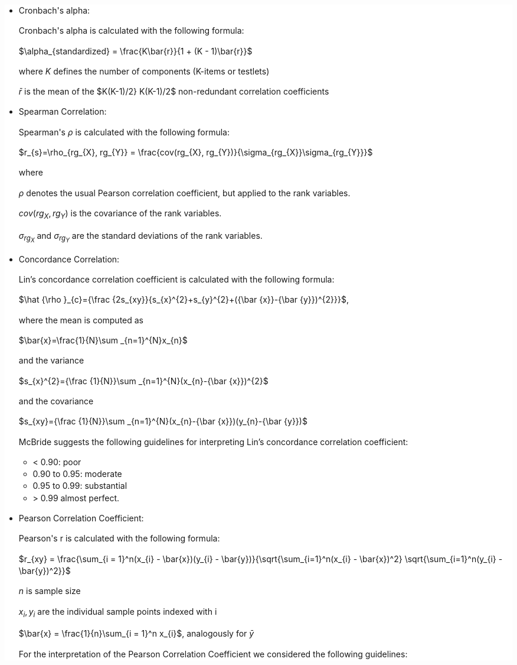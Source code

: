 * Cronbach's alpha:
	
	Cronbach's alpha is calculated with the following formula:
	
	$\alpha_{standardized} = \frac{K\bar{r}}{1 + (K - 1)\bar{r}}$

	where $K$ defines the number of components (K-items or testlets) 
	
	$\bar{r}$ is the mean of the $K(K-1)/2} K(K-1)/2$ non-redundant correlation coefficients

* Spearman Correlation:

	Spearman's $\rho$ is calculated with the following formula:

	$r_{s}=\rho_{rg_{X}, rg_{Y}} = \frac{cov(rg_{X}, rg_{Y})}{\sigma_{rg_{X}}\sigma_{rg_{Y}}}$

	where

	$\rho$ denotes the usual Pearson correlation coefficient, but applied to the rank variables.

	$cov(rg_{X}, rg_{Y})$ is the covariance of the rank variables.

	$\sigma_{rg_{X}}$ and $\sigma_{rg_{Y}}$ are the standard deviations of the rank variables.

* Concordance Correlation:

	Lin’s concordance correlation coefficient is calculated with the following formula:

	$\hat {\rho }_{c}={\frac {2s_{xy}}{s_{x}^{2}+s_{y}^{2}+({\bar {x}}-{\bar {y}})^{2}}}$,

	where the mean is computed as

	$\bar{x}=\frac{1}{N}\sum _{n=1}^{N}x_{n}$

	and the variance

	$s_{x}^{2}={\frac {1}{N}}\sum _{n=1}^{N}(x_{n}-{\bar {x}})^{2}$

	and the covariance

	$s_{xy}={\frac {1}{N}}\sum _{n=1}^{N}(x_{n}-{\bar {x}})(y_{n}-{\bar {y}})$

	McBride suggests the following guidelines for interpreting Lin’s concordance correlation coefficient:

	* < 0.90: poor
	* 0.90 to 0.95: moderate
	* 0.95 to 0.99: substantial
	* \> 0.99 almost perfect.


* Pearson Correlation Coefficient:

	Pearson's r is calculated with the following formula:

	$r_{xy} = \frac{\sum_{i = 1}^n(x_{i} - \bar{x})(y_{i} - \bar{y})}{\sqrt{\sum_{i=1}^n(x_{i} - \bar{x})^2} \sqrt{\sum_{i=1}^n(y_{i} - \bar{y})^2}}$
	
	$n$ is sample size

	$x_{i}, y_{i}$ are the individual sample points indexed with i

	$\bar{x} = \frac{1}{n}\sum_{i = 1}^n x_{i}$, analogously for $\bar{y}$

	For the interpretation of the Pearson Correlation Coefficient we considered the following guidelines:
